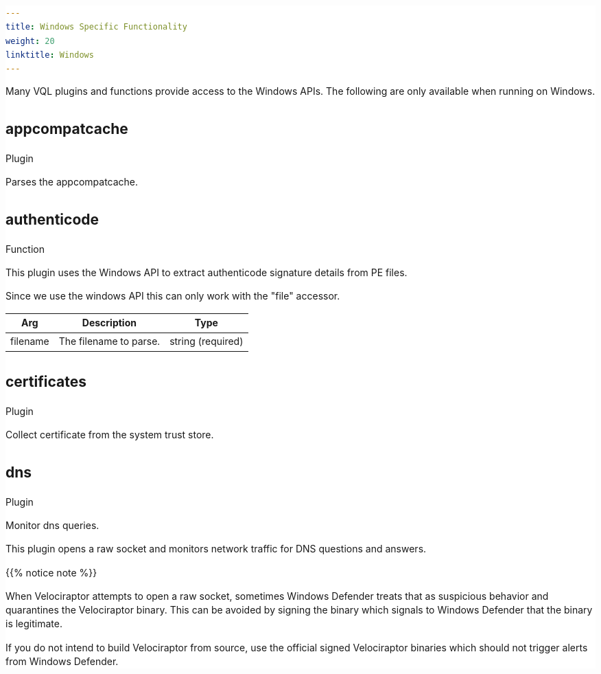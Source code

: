 ```yaml
---
title: Windows Specific Functionality
weight: 20
linktitle: Windows
---
```


Many VQL plugins and functions provide access to the Windows
APIs. The following are only available when running on Windows.

## appcompatcache
<span class='vql_type pull-right'>Plugin</span>

Parses the appcompatcache.


## authenticode
<span class='vql_type pull-right'>Function</span>

This plugin uses the Windows API to extract authenticode signature
details from PE files.

Since we use the windows API this can only work with the "file"
accessor.


Arg | Description | Type
----|-------------|-----
filename|The filename to parse.|string (required)


## certificates
<span class='vql_type pull-right'>Plugin</span>

Collect certificate from the system trust store.


## dns
<span class='vql_type pull-right'>Plugin</span>

Monitor dns queries.

This plugin opens a raw socket and monitors network traffic for
DNS questions and answers.

{{% notice note %}}

When Velociraptor attempts to open a raw socket, sometimes Windows
Defender treats that as suspicious behavior and quarantines the
Velociraptor binary. This can be avoided by signing the binary which
signals to Windows Defender that the binary is legitimate.

If you do not intend to build Velociraptor from source, use the
official signed Velociraptor binaries which should not trigger alerts
from Windows Defender.
